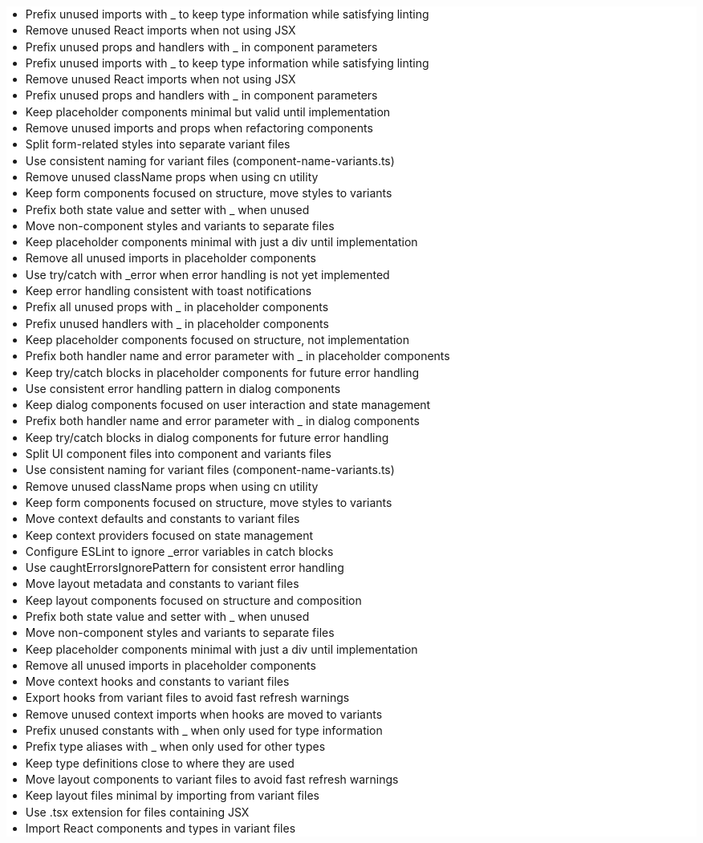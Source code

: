 - Prefix unused imports with _ to keep type information while satisfying linting
- Remove unused React imports when not using JSX
- Prefix unused props and handlers with _ in component parameters
- Prefix unused imports with _ to keep type information while satisfying linting
- Remove unused React imports when not using JSX
- Prefix unused props and handlers with _ in component parameters
- Keep placeholder components minimal but valid until implementation
- Remove unused imports and props when refactoring components
- Split form-related styles into separate variant files
- Use consistent naming for variant files (component-name-variants.ts)
- Remove unused className props when using cn utility
- Keep form components focused on structure, move styles to variants
- Prefix both state value and setter with _ when unused
- Move non-component styles and variants to separate files
- Keep placeholder components minimal with just a div until implementation
- Remove all unused imports in placeholder components
- Use try/catch with _error when error handling is not yet implemented
- Keep error handling consistent with toast notifications
- Prefix all unused props with _ in placeholder components
- Prefix unused handlers with _ in placeholder components
- Keep placeholder components focused on structure, not implementation
- Prefix both handler name and error parameter with _ in placeholder components
- Keep try/catch blocks in placeholder components for future error handling
- Use consistent error handling pattern in dialog components
- Keep dialog components focused on user interaction and state management
- Prefix both handler name and error parameter with _ in dialog components
- Keep try/catch blocks in dialog components for future error handling
- Split UI component files into component and variants files
- Use consistent naming for variant files (component-name-variants.ts)
- Remove unused className props when using cn utility
- Keep form components focused on structure, move styles to variants
- Move context defaults and constants to variant files
- Keep context providers focused on state management
- Configure ESLint to ignore _error variables in catch blocks
- Use caughtErrorsIgnorePattern for consistent error handling
- Move layout metadata and constants to variant files
- Keep layout components focused on structure and composition
- Prefix both state value and setter with _ when unused
- Move non-component styles and variants to separate files
- Keep placeholder components minimal with just a div until implementation
- Remove all unused imports in placeholder components
- Move context hooks and constants to variant files
- Export hooks from variant files to avoid fast refresh warnings
- Remove unused context imports when hooks are moved to variants
- Prefix unused constants with _ when only used for type information
- Prefix type aliases with _ when only used for other types
- Keep type definitions close to where they are used
- Move layout components to variant files to avoid fast refresh warnings
- Keep layout files minimal by importing from variant files
- Use .tsx extension for files containing JSX
- Import React components and types in variant files
